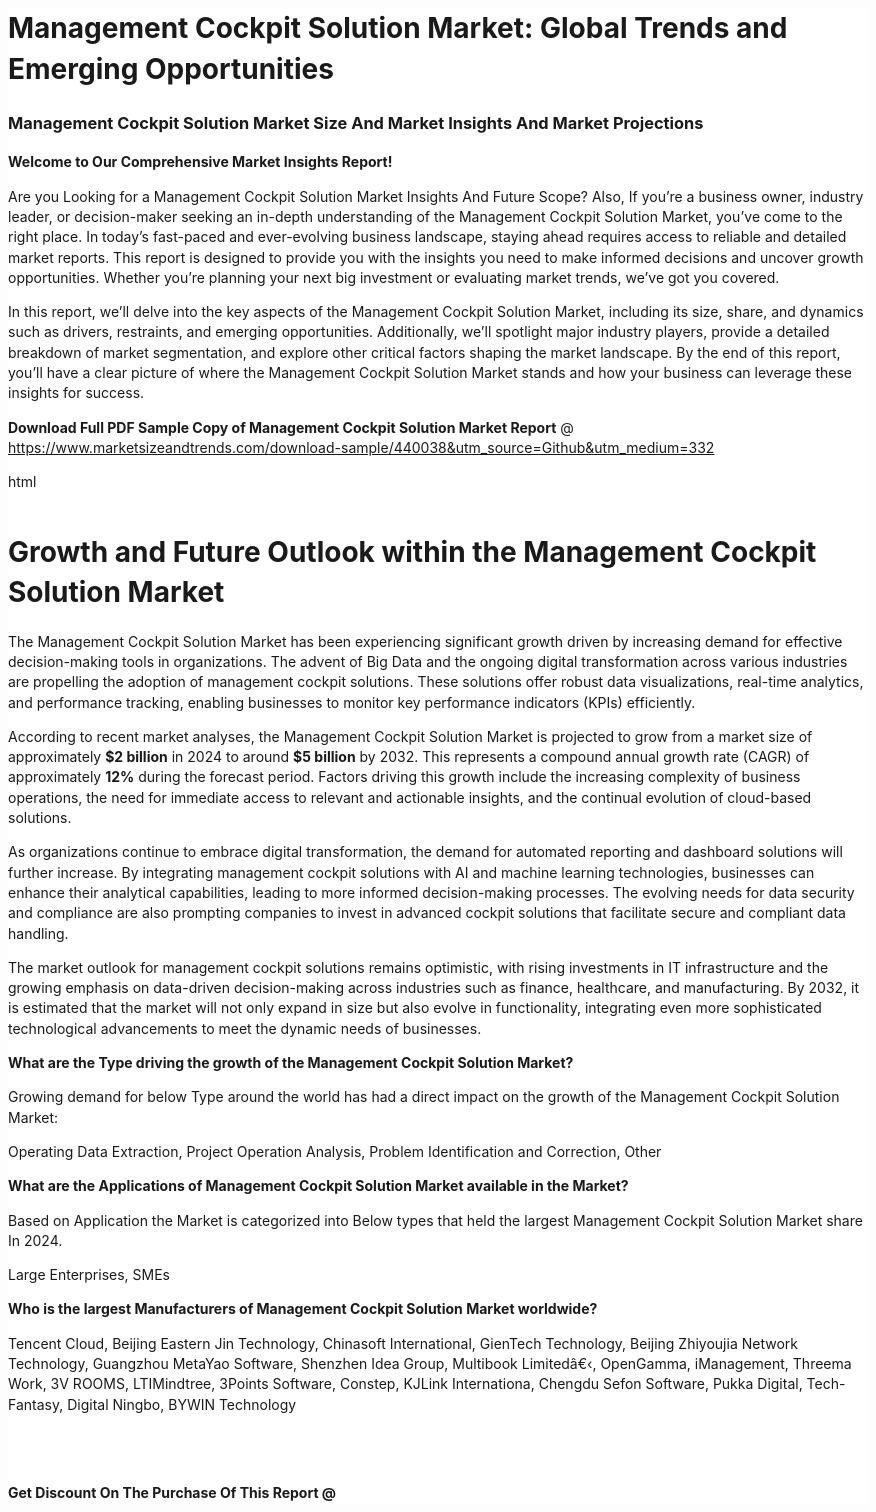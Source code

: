 <h1> Management Cockpit Solution Market: Global Trends and Emerging Opportunities</h1><div class="" data-test-id=""><h3><span class="">Management Cockpit Solution Market Size And Market Insights And Market Projections</span></h3></div><div class="" data-test-id=""><p><strong>Welcome to Our Comprehensive Market Insights Report!</strong></p><p>Are you Looking for a Management Cockpit Solution Market Insights And Future Scope? Also, If you&rsquo;re a business owner, industry leader, or decision-maker seeking an in-depth understanding of the Management Cockpit Solution Market, you&rsquo;ve come to the right place. In today&rsquo;s fast-paced and ever-evolving business landscape, staying ahead requires access to reliable and detailed market reports. This report is designed to provide you with the insights you need to make informed decisions and uncover growth opportunities. Whether you&rsquo;re planning your next big investment or evaluating market trends, we&rsquo;ve got you covered.</p><p>In this report, we&rsquo;ll delve into the key aspects of the Management Cockpit Solution Market, including its size, share, and dynamics such as drivers, restraints, and emerging opportunities. Additionally, we&rsquo;ll spotlight major industry players, provide a detailed breakdown of market segmentation, and explore other critical factors shaping the market landscape. By the end of this report, you&rsquo;ll have a clear picture of where the Management Cockpit Solution Market stands and how your business can leverage these insights for success.</p><p><strong>Download Full PDF Sample Copy of Management Cockpit Solution Market Report</strong> @ <a href="https://www.marketsizeandtrends.com/download-sample/440038&utm_source=Github&utm_medium=332" target="_blank">https://www.marketsizeandtrends.com/download-sample/440038&utm_source=Github&utm_medium=332</a></p></div><div class="" data-test-id=""><p><span class="">html<div> <h1>Growth and Future Outlook within the Management Cockpit Solution Market</h1> <p>The Management Cockpit Solution Market has been experiencing significant growth driven by increasing demand for effective decision-making tools in organizations. The advent of Big Data and the ongoing digital transformation across various industries are propelling the adoption of management cockpit solutions. These solutions offer robust data visualizations, real-time analytics, and performance tracking, enabling businesses to monitor key performance indicators (KPIs) efficiently.</p> <p>According to recent market analyses, the Management Cockpit Solution Market is projected to grow from a market size of approximately <strong>$2 billion</strong> in 2024 to around <strong>$5 billion</strong> by 2032. This represents a compound annual growth rate (CAGR) of approximately <strong>12%</strong> during the forecast period. Factors driving this growth include the increasing complexity of business operations, the need for immediate access to relevant and actionable insights, and the continual evolution of cloud-based solutions.</p> <p><strong></strong></p> <p>As organizations continue to embrace digital transformation, the demand for automated reporting and dashboard solutions will further increase. By integrating management cockpit solutions with AI and machine learning technologies, businesses can enhance their analytical capabilities, leading to more informed decision-making processes. The evolving needs for data security and compliance are also prompting companies to invest in advanced cockpit solutions that facilitate secure and compliant data handling.</p> <p>The market outlook for management cockpit solutions remains optimistic, with rising investments in IT infrastructure and the growing emphasis on data-driven decision-making across industries such as finance, healthcare, and manufacturing. By 2032, it is estimated that the market will not only expand in size but also evolve in functionality, integrating even more sophisticated technological advancements to meet the dynamic needs of businesses.</p></div></span></p><p><strong><span class="">What are the&nbsp;Type driving the growth of the Management Cockpit Solution Market?</span></strong></p></div><div class="" data-test-id=""><p><span class="">Growing demand for below Type around the world has had a direct impact on the growth of the Management Cockpit Solution Market:</span></p></div><div class="" data-test-id=""><p>Operating Data Extraction, Project Operation Analysis, Problem Identification and Correction, Other</p><p><span class=""><strong>What are the&nbsp;Applications&nbsp;of Management Cockpit Solution Market available in the Market?</strong></span></p></div><div class="" data-test-id=""><p><span class="">Based on Application the Market is categorized into Below types that held the largest Management Cockpit Solution Market share In 2024.</span></p></div><div class="" data-test-id=""><p><span class="">Large Enterprises, SMEs</span></p><p><span class=""><strong>Who is the largest Manufacturers of Management Cockpit Solution Market worldwide?</strong></span></p></div><div class="" data-test-id=""><p><span class="">Tencent Cloud, Beijing Eastern Jin Technology, Chinasoft International, GienTech Technology, Beijing Zhiyoujia Network Technology, Guangzhou MetaYao Software, Shenzhen Idea Group, Multibook Limitedâ€‹, OpenGamma, iManagement, Threema Work, 3V ROOMS, LTIMindtree, 3Points Software, Constep, KJLink Internationa, Chengdu Sefon Software, Pukka Digital, Tech-Fantasy, Digital Ningbo, BYWIN Technology</span></p></div><div class="" data-test-id="">&nbsp;</div><div class="" data-test-id="">&nbsp;</div><div class="" data-test-id=""><p><span class=""><strong>Get Discount On The Purchase Of This Report @</strong>